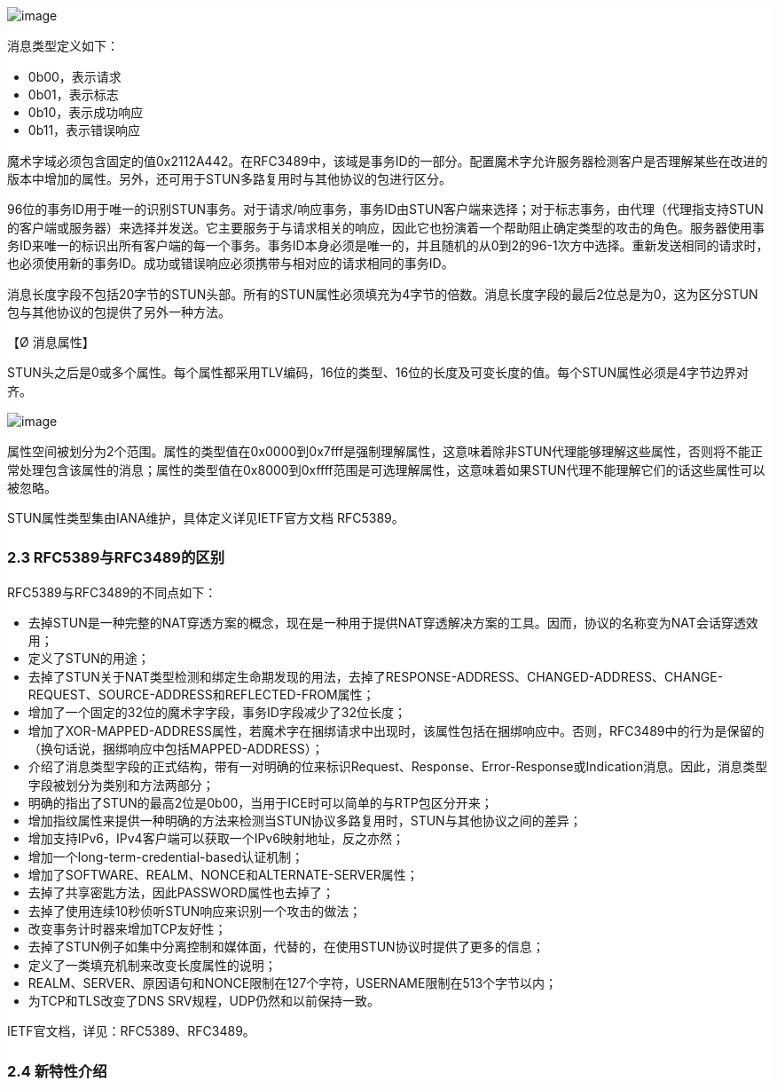 ![image](http://www.52im.net/data/attachment/forum/201610/12/113902e1ci02g21bks8cmf.png)

消息类型定义如下：

- 0b00，表示请求
- 0b01，表示标志
- 0b10，表示成功响应
- 0b11，表示错误响应

魔术字域必须包含固定的值0x2112A442。在RFC3489中，该域是事务ID的一部分。配置魔术字允许服务器检测客户是否理解某些在改进的版本中增加的属性。另外，还可用于STUN多路复用时与其他协议的包进行区分。

96位的事务ID用于唯一的识别STUN事务。对于请求/响应事务，事务ID由STUN客户端来选择；对于标志事务，由代理（代理指支持STUN的客户端或服务器）来选择并发送。它主要服务于与请求相关的响应，因此它也扮演着一个帮助阻止确定类型的攻击的角色。服务器使用事务ID来唯一的标识出所有客户端的每一个事务。事务ID本身必须是唯一的，并且随机的从0到2的96-1次方中选择。重新发送相同的请求时，也必须使用新的事务ID。成功或错误响应必须携带与相对应的请求相同的事务ID。

消息长度字段不包括20字节的STUN头部。所有的STUN属性必须填充为4字节的倍数。消息长度字段的最后2位总是为0，这为区分STUN包与其他协议的包提供了另外一种方法。

【Ø  消息属性】

STUN头之后是0或多个属性。每个属性都采用TLV编码，16位的类型、16位的长度及可变长度的值。每个STUN属性必须是4字节边界对齐。

![image](http://www.52im.net/data/attachment/forum/201610/12/114019vcfzuicfi6vumdfz.png)

属性空间被划分为2个范围。属性的类型值在0x0000到0x7fff是强制理解属性，这意味着除非STUN代理能够理解这些属性，否则将不能正常处理包含该属性的消息；属性的类型值在0x8000到0xffff范围是可选理解属性，这意味着如果STUN代理不能理解它们的话这些属性可以被忽略。

STUN属性类型集由IANA维护，具体定义详见IETF官方文档 RFC5389。

### 2.3 RFC5389与RFC3489的区别

RFC5389与RFC3489的不同点如下：

- 去掉STUN是一种完整的NAT穿透方案的概念，现在是一种用于提供NAT穿透解决方案的工具。因而，协议的名称变为NAT会话穿透效用；
- 定义了STUN的用途；
- 去掉了STUN关于NAT类型检测和绑定生命期发现的用法，去掉了RESPONSE-ADDRESS、CHANGED-ADDRESS、CHANGE-REQUEST、SOURCE-ADDRESS和REFLECTED-FROM属性；
- 增加了一个固定的32位的魔术字字段，事务ID字段减少了32位长度；
- 增加了XOR-MAPPED-ADDRESS属性，若魔术字在捆绑请求中出现时，该属性包括在捆绑响应中。否则，RFC3489中的行为是保留的（换句话说，捆绑响应中包括MAPPED-ADDRESS）；
- 介绍了消息类型字段的正式结构，带有一对明确的位来标识Request、Response、Error-Response或Indication消息。因此，消息类型字段被划分为类别和方法两部分；
- 明确的指出了STUN的最高2位是0b00，当用于ICE时可以简单的与RTP包区分开来；
- 增加指纹属性来提供一种明确的方法来检测当STUN协议多路复用时，STUN与其他协议之间的差异；
- 增加支持IPv6，IPv4客户端可以获取一个IPv6映射地址，反之亦然；
- 增加一个long-term-credential-based认证机制；
- 增加了SOFTWARE、REALM、NONCE和ALTERNATE-SERVER属性；
- 去掉了共享密匙方法，因此PASSWORD属性也去掉了；
- 去掉了使用连续10秒侦听STUN响应来识别一个攻击的做法；
- 改变事务计时器来增加TCP友好性；
- 去掉了STUN例子如集中分离控制和媒体面，代替的，在使用STUN协议时提供了更多的信息；
- 定义了一类填充机制来改变长度属性的说明；
- REALM、SERVER、原因语句和NONCE限制在127个字符，USERNAME限制在513个字节以内；
- 为TCP和TLS改变了DNS SRV规程，UDP仍然和以前保持一致。

IETF官文档，详见：RFC5389、RFC3489。

### 2.4 新特性介绍
